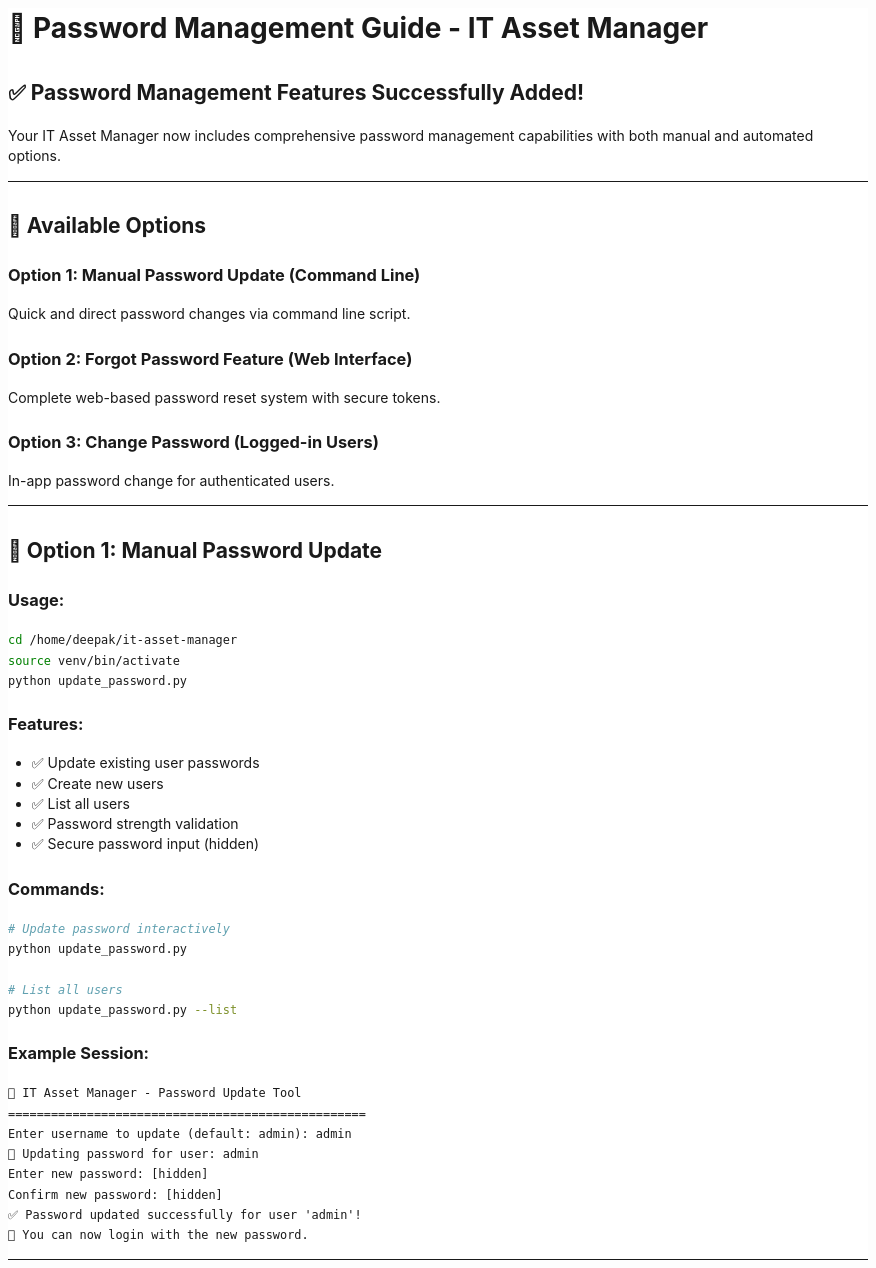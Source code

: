 # 🔐 Password Management Guide - IT Asset Manager

## ✅ **Password Management Features Successfully Added!**

Your IT Asset Manager now includes comprehensive password management capabilities with both manual and automated options.

---

## 🎯 **Available Options**

### **Option 1: Manual Password Update (Command Line)**
Quick and direct password changes via command line script.

### **Option 2: Forgot Password Feature (Web Interface)**
Complete web-based password reset system with secure tokens.

### **Option 3: Change Password (Logged-in Users)**
In-app password change for authenticated users.

---

## 🔧 **Option 1: Manual Password Update**

### **Usage:**
```bash
cd /home/deepak/it-asset-manager
source venv/bin/activate
python update_password.py
```

### **Features:**
- ✅ Update existing user passwords
- ✅ Create new users
- ✅ List all users
- ✅ Password strength validation
- ✅ Secure password input (hidden)

### **Commands:**
```bash
# Update password interactively
python update_password.py

# List all users
python update_password.py --list
```

### **Example Session:**
```
🔐 IT Asset Manager - Password Update Tool
==================================================
Enter username to update (default: admin): admin
📝 Updating password for user: admin
Enter new password: [hidden]
Confirm new password: [hidden]
✅ Password updated successfully for user 'admin'!
🎯 You can now login with the new password.
```

---